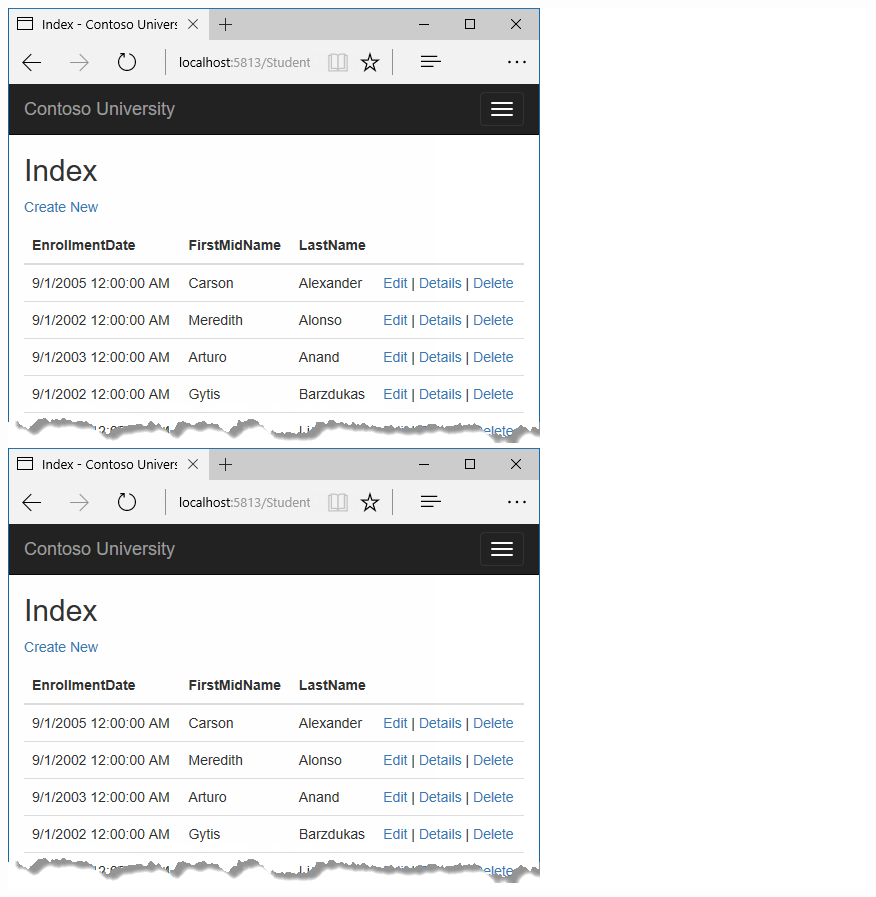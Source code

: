 ![Students Index page](intro/_static/students-index.png)
![image](intro/_static/students-index.png)
